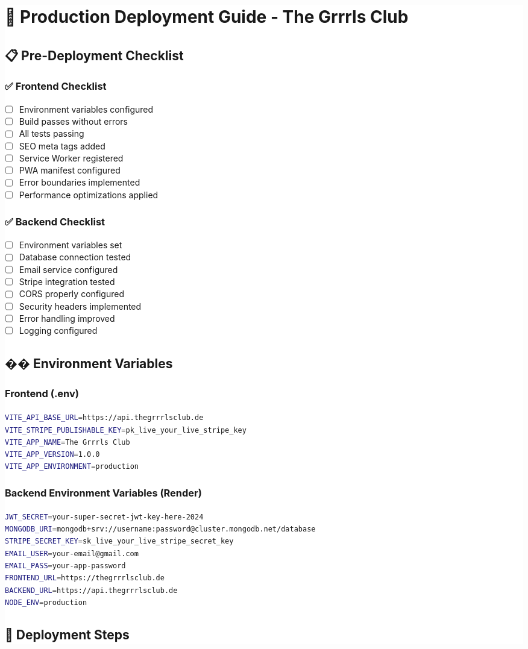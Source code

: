 # 🚀 Production Deployment Guide - The Grrrls Club

## 📋 Pre-Deployment Checklist

### ✅ Frontend Checklist
- [ ] Environment variables configured
- [ ] Build passes without errors
- [ ] All tests passing
- [ ] SEO meta tags added
- [ ] Service Worker registered
- [ ] PWA manifest configured
- [ ] Error boundaries implemented
- [ ] Performance optimizations applied

### ✅ Backend Checklist
- [ ] Environment variables set
- [ ] Database connection tested
- [ ] Email service configured
- [ ] Stripe integration tested
- [ ] CORS properly configured
- [ ] Security headers implemented
- [ ] Error handling improved
- [ ] Logging configured

## �� Environment Variables

### Frontend (.env)
```bash
VITE_API_BASE_URL=https://api.thegrrrlsclub.de
VITE_STRIPE_PUBLISHABLE_KEY=pk_live_your_live_stripe_key
VITE_APP_NAME=The Grrrls Club
VITE_APP_VERSION=1.0.0
VITE_APP_ENVIRONMENT=production
```

### Backend Environment Variables (Render)
```bash
JWT_SECRET=your-super-secret-jwt-key-here-2024
MONGODB_URI=mongodb+srv://username:password@cluster.mongodb.net/database
STRIPE_SECRET_KEY=sk_live_your_live_stripe_secret_key
EMAIL_USER=your-email@gmail.com
EMAIL_PASS=your-app-password
FRONTEND_URL=https://thegrrrlsclub.de
BACKEND_URL=https://api.thegrrrlsclub.de
NODE_ENV=production
```

## 🚀 Deployment Steps
